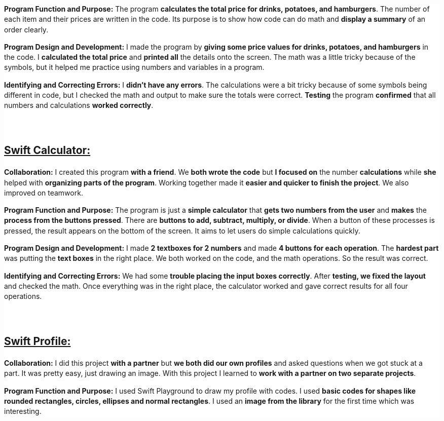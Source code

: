 **Program Function and Purpose:**
The program **calculates the total price for drinks, potatoes, and hamburgers**. The number of each item and their prices are written in the code. Its purpose is to show how code can do math and **display a summary** of an order clearly.

**Program Design and Development:**
I made the program by **giving some price values for drinks, potatoes, and hamburgers** in the code. I **calculated the total price** and **printed all** the details onto the screen. The math was a little tricky because of the symbols, but it helped me practice using numbers and variables in a program.

**Identifying and Correcting Errors:**
I **didn’t have any errors**. The calculations were a bit tricky because of some symbols being different in code, but I checked the math and output to make sure the totals were correct. **Testing** the program **confirmed** that all numbers and calculations **worked correctly**.

<br>

## [Swift Calculator:]()

**Collaboration:**
I created this program **with a friend**. We **both wrote the code** but **I focused on** the number **calculations** while **she** helped with **organizing parts of the program**. Working together made it **easier and quicker to finish the project**. We also improved on teamwork. 

**Program Function and Purpose:**
The program is just a **simple calculator** that **gets two numbers from the user** and **makes** the **process from the buttons pressed**. There are **buttons to add, subtract, multiply, or divide**. When a button of these processes is pressed, the result appears on the bottom of the screen. It aims to let users do simple calculations quickly.

**Program Design and Development:**
I made **2 textboxes for 2 numbers** and made **4 buttons for each operation**. The **hardest part** was putting the **text boxes** in the right place. We both worked on the code, and the math operations. So the result was correct.

**Identifying and Correcting Errors:**
We had some **trouble placing the input boxes correctly**. After **testing, we fixed the layout** and checked the math. Once everything was in the right place, the calculator worked and gave correct results for all four operations.

<br>

## [Swift Profile:]()
**Collaboration:**
I did this project **with a partner** but **we both did our own profiles** and asked questions when we got stuck at a part. It was pretty easy, just drawing an image. With this project I learned to **work with a partner on two separate projects**.

**Program Function and Purpose:**
I used Swift Playground to draw my profile with codes. I used **basic codes for shapes like rounded rectangles, circles, ellipses and normal rectangles**. I used an **image from the library** for the first time which was interesting. 
